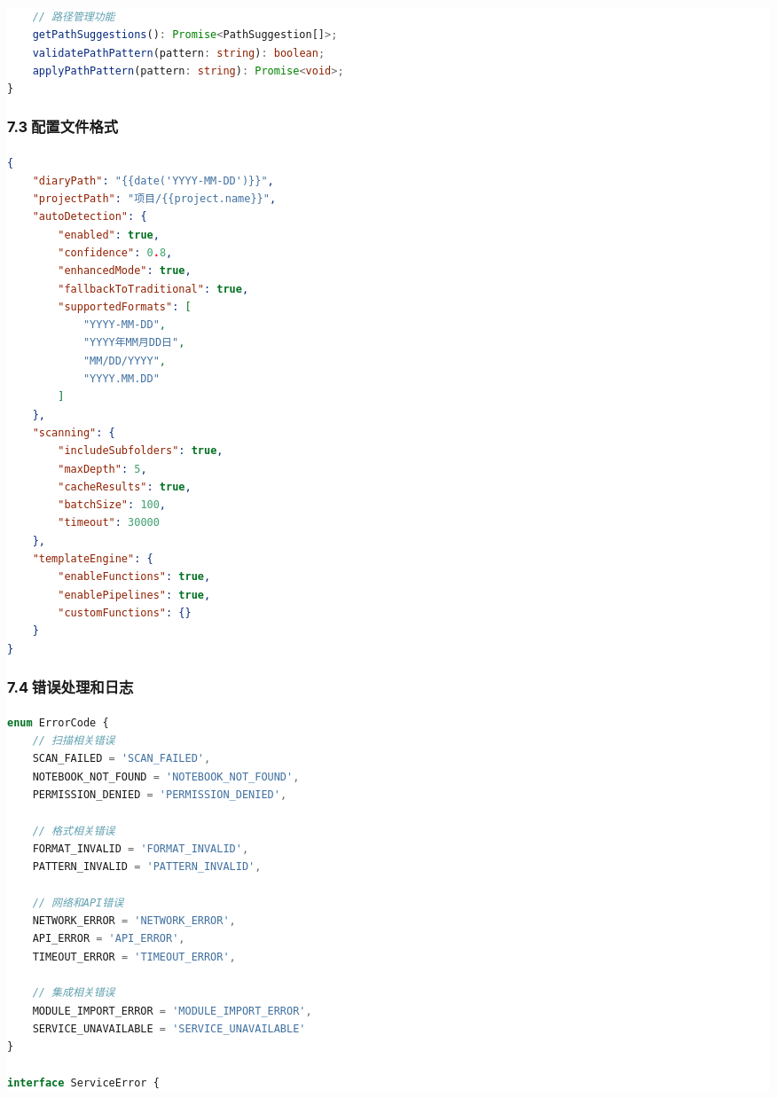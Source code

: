 ```typescript
    // 路径管理功能
    getPathSuggestions(): Promise<PathSuggestion[]>;
    validatePathPattern(pattern: string): boolean;
    applyPathPattern(pattern: string): Promise<void>;
}
```

### 7.3 配置文件格式

```json
{
    "diaryPath": "{{date('YYYY-MM-DD')}}",
    "projectPath": "项目/{{project.name}}",
    "autoDetection": {
        "enabled": true,
        "confidence": 0.8,
        "enhancedMode": true,
        "fallbackToTraditional": true,
        "supportedFormats": [
            "YYYY-MM-DD",
            "YYYY年MM月DD日",
            "MM/DD/YYYY",
            "YYYY.MM.DD"
        ]
    },
    "scanning": {
        "includeSubfolders": true,
        "maxDepth": 5,
        "cacheResults": true,
        "batchSize": 100,
        "timeout": 30000
    },
    "templateEngine": {
        "enableFunctions": true,
        "enablePipelines": true,
        "customFunctions": {}
    }
}
```

### 7.4 错误处理和日志

```typescript
enum ErrorCode {
    // 扫描相关错误
    SCAN_FAILED = 'SCAN_FAILED',
    NOTEBOOK_NOT_FOUND = 'NOTEBOOK_NOT_FOUND',
    PERMISSION_DENIED = 'PERMISSION_DENIED',
    
    // 格式相关错误
    FORMAT_INVALID = 'FORMAT_INVALID',
    PATTERN_INVALID = 'PATTERN_INVALID',
    
    // 网络和API错误
    NETWORK_ERROR = 'NETWORK_ERROR',
    API_ERROR = 'API_ERROR',
    TIMEOUT_ERROR = 'TIMEOUT_ERROR',
    
    // 集成相关错误
    MODULE_IMPORT_ERROR = 'MODULE_IMPORT_ERROR',
    SERVICE_UNAVAILABLE = 'SERVICE_UNAVAILABLE'
}

interface ServiceError {
```